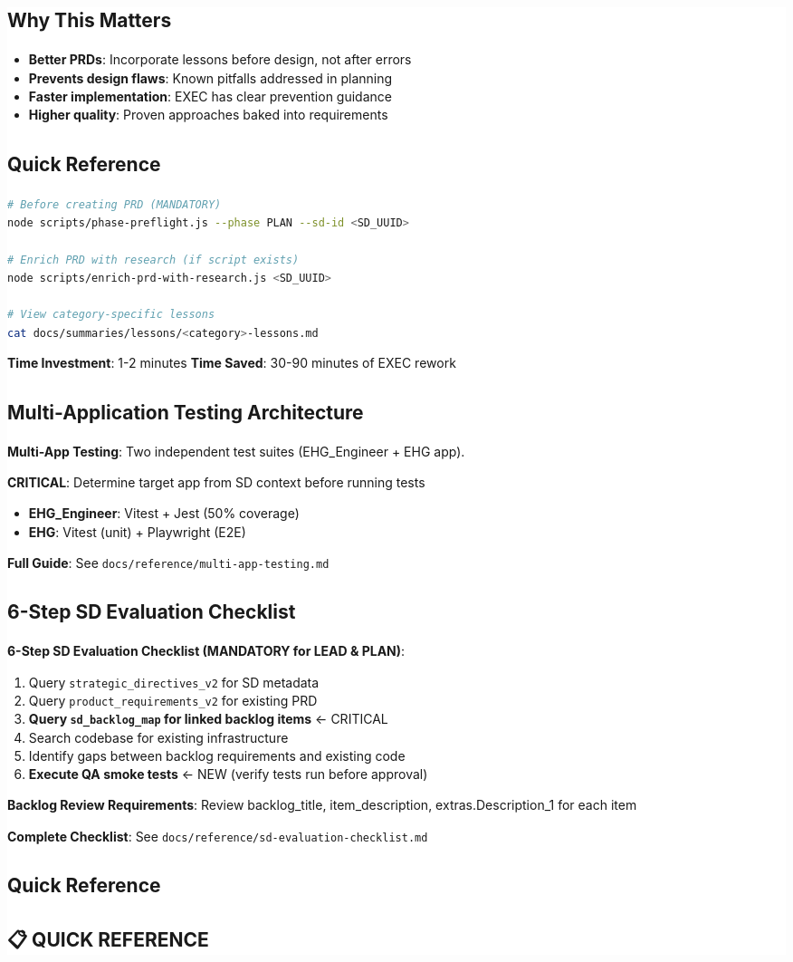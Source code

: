 ## Why This Matters

- **Better PRDs**: Incorporate lessons before design, not after errors
- **Prevents design flaws**: Known pitfalls addressed in planning
- **Faster implementation**: EXEC has clear prevention guidance
- **Higher quality**: Proven approaches baked into requirements

## Quick Reference

```bash
# Before creating PRD (MANDATORY)
node scripts/phase-preflight.js --phase PLAN --sd-id <SD_UUID>

# Enrich PRD with research (if script exists)
node scripts/enrich-prd-with-research.js <SD_UUID>

# View category-specific lessons
cat docs/summaries/lessons/<category>-lessons.md
```

**Time Investment**: 1-2 minutes
**Time Saved**: 30-90 minutes of EXEC rework

## Multi-Application Testing Architecture

**Multi-App Testing**: Two independent test suites (EHG_Engineer + EHG app).

**CRITICAL**: Determine target app from SD context before running tests
- **EHG_Engineer**: Vitest + Jest (50% coverage)
- **EHG**: Vitest (unit) + Playwright (E2E)

**Full Guide**: See `docs/reference/multi-app-testing.md`

## 6-Step SD Evaluation Checklist

**6-Step SD Evaluation Checklist (MANDATORY for LEAD & PLAN)**:

1. Query `strategic_directives_v2` for SD metadata
2. Query `product_requirements_v2` for existing PRD
3. **Query `sd_backlog_map` for linked backlog items** ← CRITICAL
4. Search codebase for existing infrastructure
5. Identify gaps between backlog requirements and existing code
6. **Execute QA smoke tests** ← NEW (verify tests run before approval)

**Backlog Review Requirements**: Review backlog_title, item_description, extras.Description_1 for each item

**Complete Checklist**: See `docs/reference/sd-evaluation-checklist.md`

## Quick Reference

## 📋 QUICK REFERENCE
